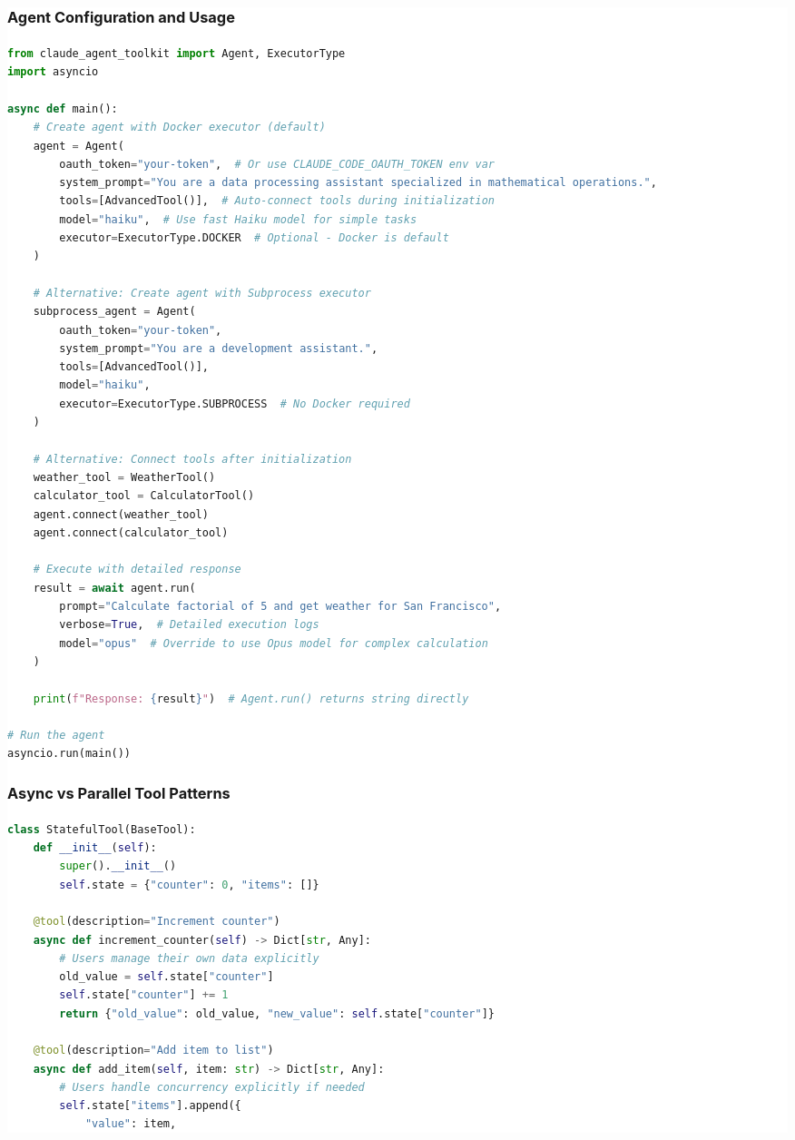 ### Agent Configuration and Usage
```python
from claude_agent_toolkit import Agent, ExecutorType
import asyncio

async def main():
    # Create agent with Docker executor (default)
    agent = Agent(
        oauth_token="your-token",  # Or use CLAUDE_CODE_OAUTH_TOKEN env var
        system_prompt="You are a data processing assistant specialized in mathematical operations.",
        tools=[AdvancedTool()],  # Auto-connect tools during initialization
        model="haiku",  # Use fast Haiku model for simple tasks
        executor=ExecutorType.DOCKER  # Optional - Docker is default
    )
    
    # Alternative: Create agent with Subprocess executor
    subprocess_agent = Agent(
        oauth_token="your-token",
        system_prompt="You are a development assistant.",
        tools=[AdvancedTool()],
        model="haiku",
        executor=ExecutorType.SUBPROCESS  # No Docker required
    )
    
    # Alternative: Connect tools after initialization
    weather_tool = WeatherTool()
    calculator_tool = CalculatorTool()
    agent.connect(weather_tool)
    agent.connect(calculator_tool)
    
    # Execute with detailed response
    result = await agent.run(
        prompt="Calculate factorial of 5 and get weather for San Francisco",
        verbose=True,  # Detailed execution logs
        model="opus"  # Override to use Opus model for complex calculation
    )
    
    print(f"Response: {result}")  # Agent.run() returns string directly

# Run the agent
asyncio.run(main())
```

### Async vs Parallel Tool Patterns
```python
class StatefulTool(BaseTool):
    def __init__(self):
        super().__init__()
        self.state = {"counter": 0, "items": []}
    
    @tool(description="Increment counter")
    async def increment_counter(self) -> Dict[str, Any]:
        # Users manage their own data explicitly
        old_value = self.state["counter"]
        self.state["counter"] += 1
        return {"old_value": old_value, "new_value": self.state["counter"]}
    
    @tool(description="Add item to list")
    async def add_item(self, item: str) -> Dict[str, Any]:
        # Users handle concurrency explicitly if needed
        self.state["items"].append({
            "value": item,
```